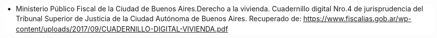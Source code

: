 - Ministerio Público Fiscal de la Ciudad de Buenos Aires.Derecho a la vivienda. Cuadernillo digital Nro.4 de jurisprudencia del Tribunal Superior de Justicia de la Ciudad Autónoma de Buenos Aires. Recuperado de: https://www.fiscalias.gob.ar/wp-content/uploads/2017/09/CUADERNILLO-DIGITAL-VIVIENDA.pdf
